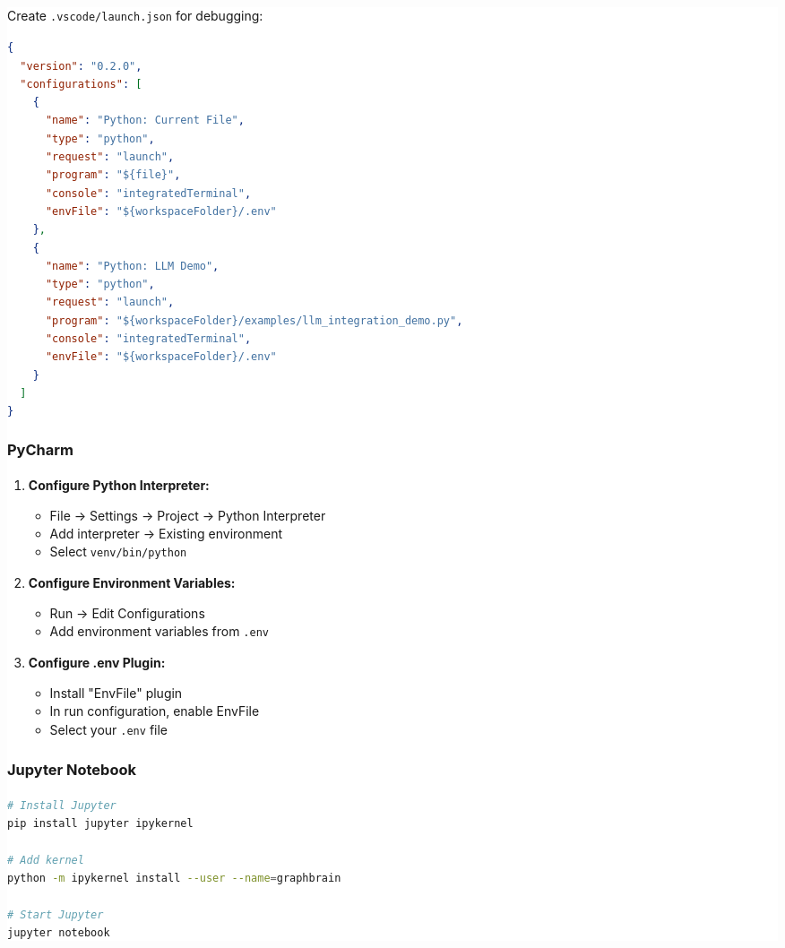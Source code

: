 Create `.vscode/launch.json` for debugging:
```json
{
  "version": "0.2.0",
  "configurations": [
    {
      "name": "Python: Current File",
      "type": "python",
      "request": "launch",
      "program": "${file}",
      "console": "integratedTerminal",
      "envFile": "${workspaceFolder}/.env"
    },
    {
      "name": "Python: LLM Demo",
      "type": "python",
      "request": "launch",
      "program": "${workspaceFolder}/examples/llm_integration_demo.py",
      "console": "integratedTerminal",
      "envFile": "${workspaceFolder}/.env"
    }
  ]
}
```

### PyCharm

1. **Configure Python Interpreter:**
   - File → Settings → Project → Python Interpreter
   - Add interpreter → Existing environment
   - Select `venv/bin/python`

2. **Configure Environment Variables:**
   - Run → Edit Configurations
   - Add environment variables from `.env`

3. **Configure .env Plugin:**
   - Install "EnvFile" plugin
   - In run configuration, enable EnvFile
   - Select your `.env` file

### Jupyter Notebook

```bash
# Install Jupyter
pip install jupyter ipykernel

# Add kernel
python -m ipykernel install --user --name=graphbrain

# Start Jupyter
jupyter notebook
```
